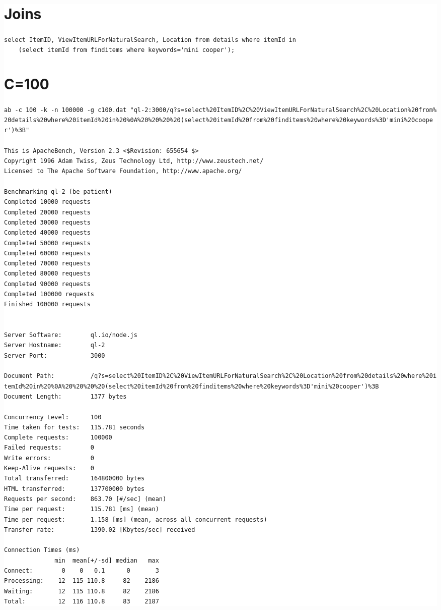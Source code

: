 # Joins

    select ItemID, ViewItemURLForNaturalSearch, Location from details where itemId in
        (select itemId from finditems where keywords='mini cooper');

# C=100

    ab -c 100 -k -n 100000 -g c100.dat "ql-2:3000/q?s=select%20ItemID%2C%20ViewItemURLForNaturalSearch%2C%20Location%20from%20details%20where%20itemId%20in%20%0A%20%20%20%20(select%20itemId%20from%20finditems%20where%20keywords%3D'mini%20cooper')%3B"

    This is ApacheBench, Version 2.3 <$Revision: 655654 $>
    Copyright 1996 Adam Twiss, Zeus Technology Ltd, http://www.zeustech.net/
    Licensed to The Apache Software Foundation, http://www.apache.org/

    Benchmarking ql-2 (be patient)
    Completed 10000 requests
    Completed 20000 requests
    Completed 30000 requests
    Completed 40000 requests
    Completed 50000 requests
    Completed 60000 requests
    Completed 70000 requests
    Completed 80000 requests
    Completed 90000 requests
    Completed 100000 requests
    Finished 100000 requests


    Server Software:        ql.io/node.js
    Server Hostname:        ql-2
    Server Port:            3000

    Document Path:          /q?s=select%20ItemID%2C%20ViewItemURLForNaturalSearch%2C%20Location%20from%20details%20where%20itemId%20in%20%0A%20%20%20%20(select%20itemId%20from%20finditems%20where%20keywords%3D'mini%20cooper')%3B
    Document Length:        1377 bytes

    Concurrency Level:      100
    Time taken for tests:   115.781 seconds
    Complete requests:      100000
    Failed requests:        0
    Write errors:           0
    Keep-Alive requests:    0
    Total transferred:      164800000 bytes
    HTML transferred:       137700000 bytes
    Requests per second:    863.70 [#/sec] (mean)
    Time per request:       115.781 [ms] (mean)
    Time per request:       1.158 [ms] (mean, across all concurrent requests)
    Transfer rate:          1390.02 [Kbytes/sec] received

    Connection Times (ms)
                  min  mean[+/-sd] median   max
    Connect:        0    0   0.1      0       3
    Processing:    12  115 110.8     82    2186
    Waiting:       12  115 110.8     82    2186
    Total:         12  116 110.8     83    2187
